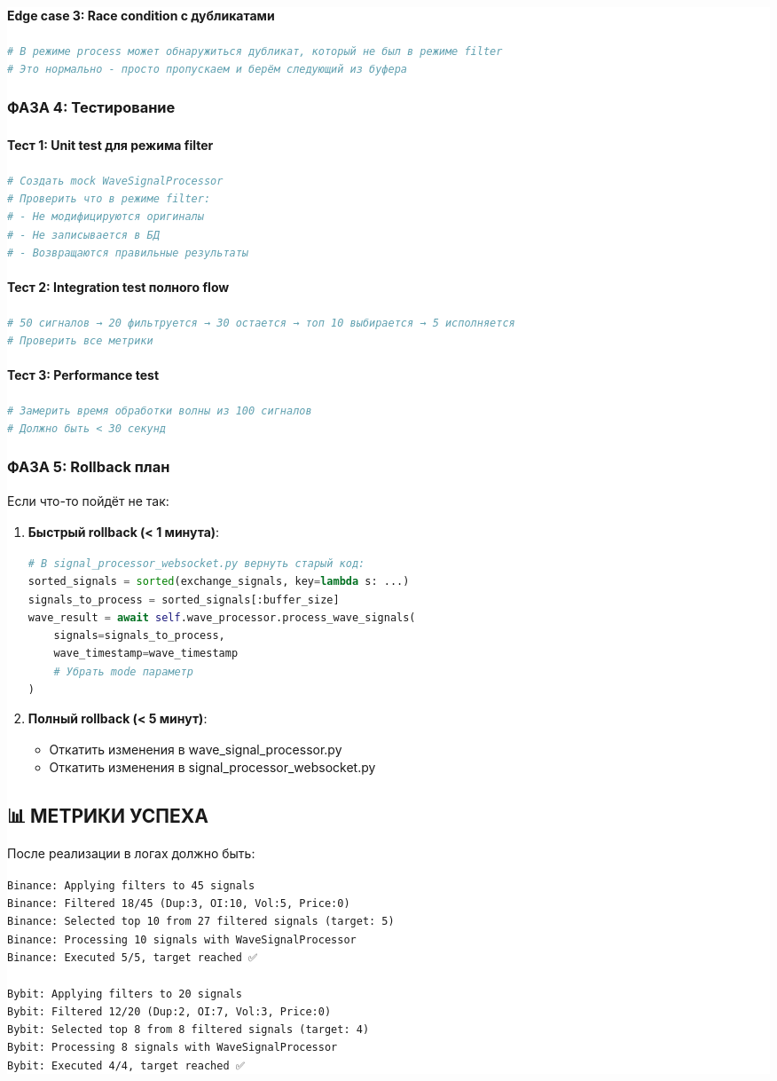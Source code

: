 #### Edge case 3: Race condition с дубликатами
```python
# В режиме process может обнаружиться дубликат, который не был в режиме filter
# Это нормально - просто пропускаем и берём следующий из буфера
```

### ФАЗА 4: Тестирование

#### Тест 1: Unit test для режима filter
```python
# Создать mock WaveSignalProcessor
# Проверить что в режиме filter:
# - Не модифицируются оригиналы
# - Не записывается в БД
# - Возвращаются правильные результаты
```

#### Тест 2: Integration test полного flow
```python
# 50 сигналов → 20 фильтруется → 30 остается → топ 10 выбирается → 5 исполняется
# Проверить все метрики
```

#### Тест 3: Performance test
```python
# Замерить время обработки волны из 100 сигналов
# Должно быть < 30 секунд
```

### ФАЗА 5: Rollback план

Если что-то пойдёт не так:

1. **Быстрый rollback (< 1 минута)**:
   ```python
   # В signal_processor_websocket.py вернуть старый код:
   sorted_signals = sorted(exchange_signals, key=lambda s: ...)
   signals_to_process = sorted_signals[:buffer_size]
   wave_result = await self.wave_processor.process_wave_signals(
       signals=signals_to_process,
       wave_timestamp=wave_timestamp
       # Убрать mode параметр
   )
   ```

2. **Полный rollback (< 5 минут)**:
   - Откатить изменения в wave_signal_processor.py
   - Откатить изменения в signal_processor_websocket.py

## 📊 МЕТРИКИ УСПЕХА

После реализации в логах должно быть:
```
Binance: Applying filters to 45 signals
Binance: Filtered 18/45 (Dup:3, OI:10, Vol:5, Price:0)
Binance: Selected top 10 from 27 filtered signals (target: 5)
Binance: Processing 10 signals with WaveSignalProcessor
Binance: Executed 5/5, target reached ✅

Bybit: Applying filters to 20 signals
Bybit: Filtered 12/20 (Dup:2, OI:7, Vol:3, Price:0)
Bybit: Selected top 8 from 8 filtered signals (target: 4)
Bybit: Processing 8 signals with WaveSignalProcessor
Bybit: Executed 4/4, target reached ✅
```
